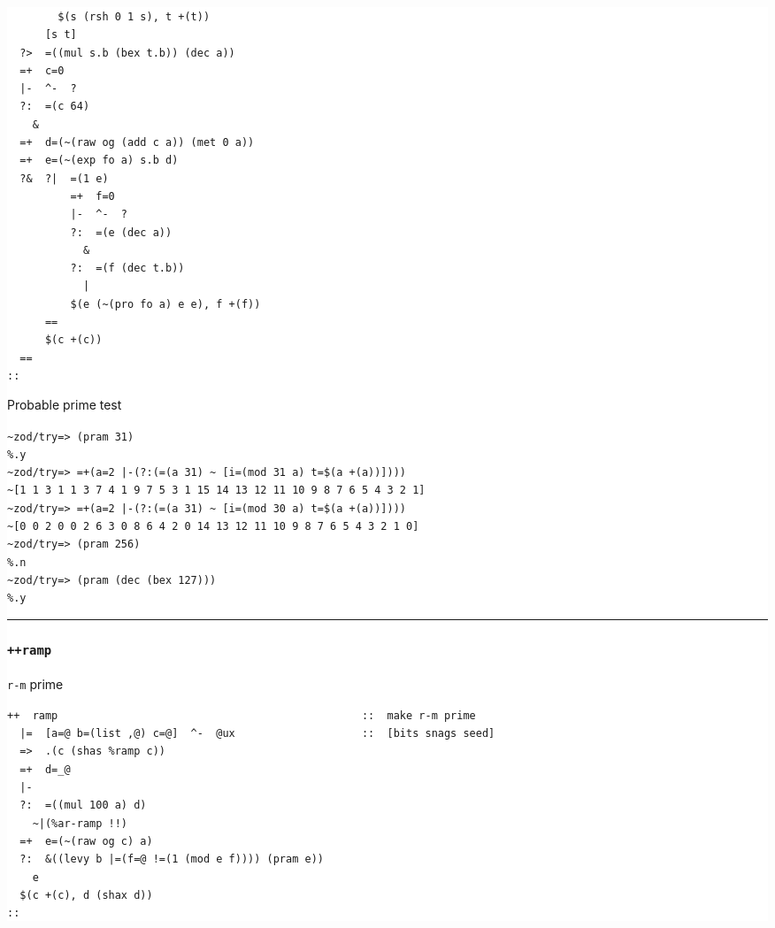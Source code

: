             $(s (rsh 0 1 s), t +(t))
          [s t]
      ?>  =((mul s.b (bex t.b)) (dec a))
      =+  c=0
      |-  ^-  ?
      ?:  =(c 64)
        &
      =+  d=(~(raw og (add c a)) (met 0 a))
      =+  e=(~(exp fo a) s.b d)
      ?&  ?|  =(1 e)
              =+  f=0
              |-  ^-  ?
              ?:  =(e (dec a))
                &
              ?:  =(f (dec t.b))
                |
              $(e (~(pro fo a) e e), f +(f))
          ==
          $(c +(c))
      ==
    ::

Probable prime test

    ~zod/try=> (pram 31)
    %.y
    ~zod/try=> =+(a=2 |-(?:(=(a 31) ~ [i=(mod 31 a) t=$(a +(a))])))
    ~[1 1 3 1 1 3 7 4 1 9 7 5 3 1 15 14 13 12 11 10 9 8 7 6 5 4 3 2 1]
    ~zod/try=> =+(a=2 |-(?:(=(a 31) ~ [i=(mod 30 a) t=$(a +(a))])))
    ~[0 0 2 0 0 2 6 3 0 8 6 4 2 0 14 13 12 11 10 9 8 7 6 5 4 3 2 1 0]
    ~zod/try=> (pram 256)
    %.n
    ~zod/try=> (pram (dec (bex 127)))
    %.y

------------------------------------------------------------------------

<h3 id="++ramp"><code>++ramp</code></h3>

`r-m` prime

    ++  ramp                                                ::  make r-m prime
      |=  [a=@ b=(list ,@) c=@]  ^-  @ux                    ::  [bits snags seed]
      =>  .(c (shas %ramp c))
      =+  d=_@
      |-
      ?:  =((mul 100 a) d)
        ~|(%ar-ramp !!)
      =+  e=(~(raw og c) a)
      ?:  &((levy b |=(f=@ !=(1 (mod e f)))) (pram e))
        e
      $(c +(c), d (shax d))
    ::
